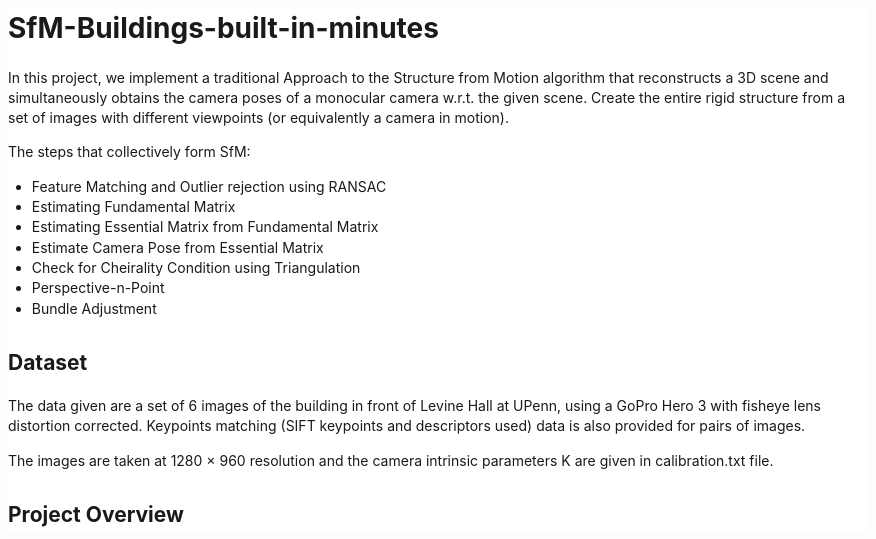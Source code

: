 # SfM-Buildings-built-in-minutes
In this project, we implement a traditional Approach to the Structure from Motion algorithm that reconstructs a 3D scene and simultaneously obtains the camera poses of a monocular camera w.r.t. the given scene. Create the entire rigid structure from a set of images with different viewpoints (or equivalently a camera in motion).

The steps that collectively form SfM:
* Feature Matching and Outlier rejection using RANSAC
* Estimating Fundamental Matrix
* Estimating Essential Matrix from Fundamental Matrix
* Estimate Camera Pose from Essential Matrix
* Check for Cheirality Condition using Triangulation
* Perspective-n-Point
* Bundle Adjustment


## Dataset
The data given are a set of 6 images of the building in front of Levine Hall at UPenn, using a GoPro Hero 3 with fisheye lens distortion corrected. Keypoints matching (SIFT keypoints and descriptors used) data is also provided for pairs of images.

The images are taken at 1280 × 960 resolution and the camera intrinsic parameters K are given in calibration.txt file.

## Project Overview